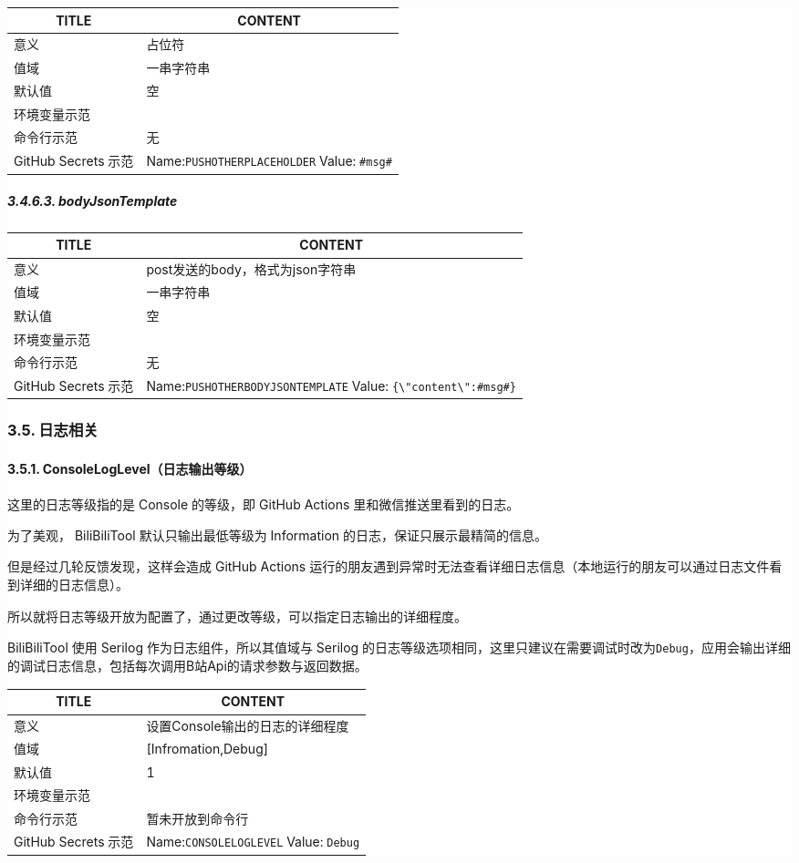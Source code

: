 |   TITLE   | CONTENT   |
| ---------- | -------------- |
| 意义 | 占位符 |
| 值域   | 一串字符串 |
| 默认值   | 空 |
| 环境变量示范   |  |
| 命令行示范   | 无 |
| GitHub Secrets 示范  | Name:`PUSHOTHERPLACEHOLDER`  Value: `#msg#`|
<a id="markdown-3463-bodyjsontemplate" name="3463-bodyjsontemplate"></a>
##### 3.4.6.3. bodyJsonTemplate

|   TITLE   | CONTENT   |
| ---------- | -------------- |
| 意义 | post发送的body，格式为json字符串 |
| 值域   | 一串字符串 |
| 默认值   | 空 |
| 环境变量示范   |  |
| 命令行示范   | 无 |
| GitHub Secrets 示范  | Name:`PUSHOTHERBODYJSONTEMPLATE`  Value: `{\"content\":#msg#}`|

<a id="markdown-35-日志相关" name="35-日志相关"></a>
### 3.5. 日志相关

<a id="markdown-351-consoleloglevel日志输出等级" name="351-consoleloglevel日志输出等级"></a>
#### 3.5.1. ConsoleLogLevel（日志输出等级）
这里的日志等级指的是 Console 的等级，即 GitHub Actions 里和微信推送里看到的日志。

为了美观， BiliBiliTool 默认只输出最低等级为 Information 的日志，保证只展示最精简的信息。

但是经过几轮反馈发现，这样会造成 GitHub Actions 运行的朋友遇到异常时无法查看详细日志信息（本地运行的朋友可以通过日志文件看到详细的日志信息）。

所以就将日志等级开放为配置了，通过更改等级，可以指定日志输出的详细程度。

BiliBiliTool 使用 Serilog 作为日志组件，所以其值域与 Serilog 的日志等级选项相同，这里只建议在需要调试时改为`Debug`，应用会输出详细的调试日志信息，包括每次调用B站Api的请求参数与返回数据。

|   TITLE   | CONTENT   |
| ---------- | -------------- |
| 意义 | 设置Console输出的日志的详细程度 |
| 值域   | [Infromation,Debug] |
| 默认值   | 1 |
| 环境变量示范   |  |
| 命令行示范   | 暂未开放到命令行 |
| GitHub Secrets 示范  | Name:`CONSOLELOGLEVEL`  Value: `Debug`|
